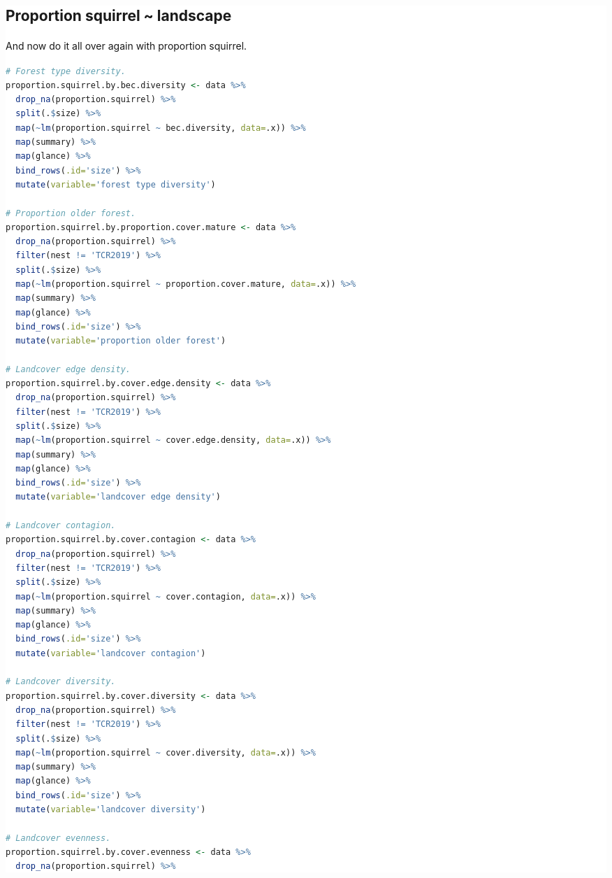</table>

## Proportion squirrel \~ landscape

And now do it all over again with proportion squirrel.

``` r
# Forest type diversity.
proportion.squirrel.by.bec.diversity <- data %>% 
  drop_na(proportion.squirrel) %>% 
  split(.$size) %>% 
  map(~lm(proportion.squirrel ~ bec.diversity, data=.x)) %>% 
  map(summary) %>% 
  map(glance) %>% 
  bind_rows(.id='size') %>% 
  mutate(variable='forest type diversity')

# Proportion older forest.
proportion.squirrel.by.proportion.cover.mature <- data %>% 
  drop_na(proportion.squirrel) %>% 
  filter(nest != 'TCR2019') %>% 
  split(.$size) %>% 
  map(~lm(proportion.squirrel ~ proportion.cover.mature, data=.x)) %>% 
  map(summary) %>% 
  map(glance) %>% 
  bind_rows(.id='size') %>% 
  mutate(variable='proportion older forest')

# Landcover edge density.
proportion.squirrel.by.cover.edge.density <- data %>% 
  drop_na(proportion.squirrel) %>% 
  filter(nest != 'TCR2019') %>% 
  split(.$size) %>% 
  map(~lm(proportion.squirrel ~ cover.edge.density, data=.x)) %>% 
  map(summary) %>% 
  map(glance) %>% 
  bind_rows(.id='size') %>% 
  mutate(variable='landcover edge density')

# Landcover contagion.
proportion.squirrel.by.cover.contagion <- data %>% 
  drop_na(proportion.squirrel) %>% 
  filter(nest != 'TCR2019') %>% 
  split(.$size) %>% 
  map(~lm(proportion.squirrel ~ cover.contagion, data=.x)) %>% 
  map(summary) %>% 
  map(glance) %>% 
  bind_rows(.id='size') %>% 
  mutate(variable='landcover contagion')

# Landcover diversity.
proportion.squirrel.by.cover.diversity <- data %>% 
  drop_na(proportion.squirrel) %>% 
  filter(nest != 'TCR2019') %>% 
  split(.$size) %>% 
  map(~lm(proportion.squirrel ~ cover.diversity, data=.x)) %>% 
  map(summary) %>% 
  map(glance) %>% 
  bind_rows(.id='size') %>% 
  mutate(variable='landcover diversity')

# Landcover evenness.
proportion.squirrel.by.cover.evenness <- data %>% 
  drop_na(proportion.squirrel) %>% 
```